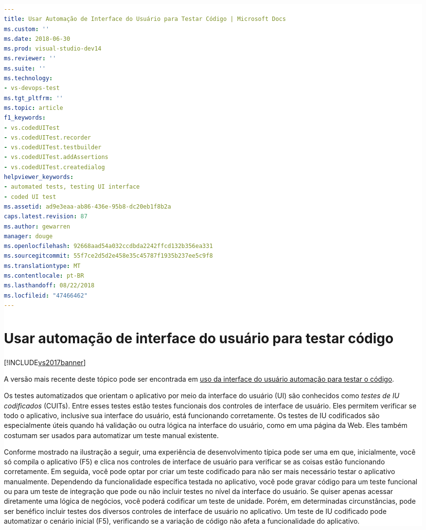 ```yaml
---
title: Usar Automação de Interface do Usuário para Testar Código | Microsoft Docs
ms.custom: ''
ms.date: 2018-06-30
ms.prod: visual-studio-dev14
ms.reviewer: ''
ms.suite: ''
ms.technology:
- vs-devops-test
ms.tgt_pltfrm: ''
ms.topic: article
f1_keywords:
- vs.codedUITest
- vs.codedUITest.recorder
- vs.codedUITest.testbuilder
- vs.codedUITest.addAssertions
- vs.codedUITest.createdialog
helpviewer_keywords:
- automated tests, testing UI interface
- coded UI test
ms.assetid: ad9e3eaa-ab86-436e-95b8-dc20eb1f8b2a
caps.latest.revision: 87
ms.author: gewarren
manager: douge
ms.openlocfilehash: 92668aad54a032ccdbda2242ffcd132b356ea331
ms.sourcegitcommit: 55f7ce2d5d2e458e35c45787f1935b237ee5c9f8
ms.translationtype: MT
ms.contentlocale: pt-BR
ms.lasthandoff: 08/22/2018
ms.locfileid: "47466462"
---
```

# <a name="use-ui-automation-to-test-your-code"></a>Usar automação de interface do usuário para testar código
[!INCLUDE[vs2017banner](../includes/vs2017banner.md)]

A versão mais recente deste tópico pode ser encontrada em [uso da interface do usuário automação para testar o código](https://docs.microsoft.com/visualstudio/test/use-ui-automation-to-test-your-code).  
  
Os testes automatizados que orientam o aplicativo por meio da interface do usuário (UI) são conhecidos como *testes de IU codificados* (CUITs). Entre esses testes estão testes funcionais dos controles de interface de usuário. Eles permitem verificar se todo o aplicativo, inclusive sua interface do usuário, está funcionando corretamente. Os testes de IU codificados são especialmente úteis quando há validação ou outra lógica na interface do usuário, como em uma página da Web. Eles também costumam ser usados para automatizar um teste manual existente.  
  
 Conforme mostrado na ilustração a seguir, uma experiência de desenvolvimento típica pode ser uma em que, inicialmente, você só compila o aplicativo (F5) e clica nos controles de interface de usuário para verificar se as coisas estão funcionando corretamente. Em seguida, você pode optar por criar um teste codificado para não ser mais necessário testar o aplicativo manualmente. Dependendo da funcionalidade específica testada no aplicativo, você pode gravar código para um teste funcional ou para um teste de integração que pode ou não incluir testes no nível da interface do usuário. Se quiser apenas acessar diretamente uma lógica de negócios, você poderá codificar um teste de unidade. Porém, em determinadas circunstâncias, pode ser benéfico incluir testes dos diversos controles de interface de usuário no aplicativo. Um teste de IU codificado pode automatizar o cenário inicial (F5), verificando se a variação de código não afeta a funcionalidade do aplicativo.  
  